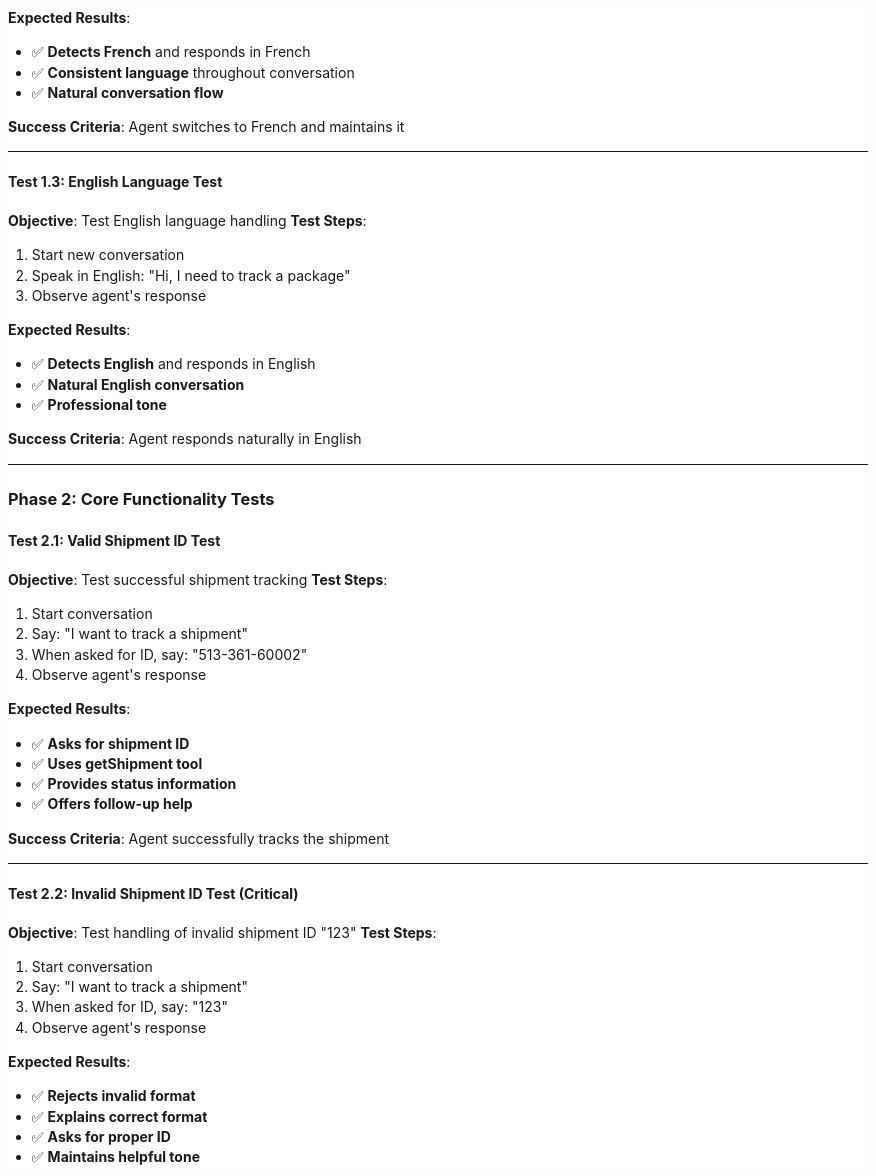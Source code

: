 **Expected Results**:
- ✅ **Detects French** and responds in French
- ✅ **Consistent language** throughout conversation
- ✅ **Natural conversation flow**

**Success Criteria**: Agent switches to French and maintains it

---

#### **Test 1.3: English Language Test**
**Objective**: Test English language handling
**Test Steps**:
1. Start new conversation
2. Speak in English: "Hi, I need to track a package"
3. Observe agent's response

**Expected Results**:
- ✅ **Detects English** and responds in English
- ✅ **Natural English conversation**
- ✅ **Professional tone**

**Success Criteria**: Agent responds naturally in English

---

### **Phase 2: Core Functionality Tests**

#### **Test 2.1: Valid Shipment ID Test**
**Objective**: Test successful shipment tracking
**Test Steps**:
1. Start conversation
2. Say: "I want to track a shipment"
3. When asked for ID, say: "513-361-60002"
4. Observe agent's response

**Expected Results**:
- ✅ **Asks for shipment ID**
- ✅ **Uses getShipment tool**
- ✅ **Provides status information**
- ✅ **Offers follow-up help**

**Success Criteria**: Agent successfully tracks the shipment

---

#### **Test 2.2: Invalid Shipment ID Test (Critical)**
**Objective**: Test handling of invalid shipment ID "123"
**Test Steps**:
1. Start conversation
2. Say: "I want to track a shipment"
3. When asked for ID, say: "123"
4. Observe agent's response

**Expected Results**:
- ✅ **Rejects invalid format**
- ✅ **Explains correct format**
- ✅ **Asks for proper ID**
- ✅ **Maintains helpful tone**
